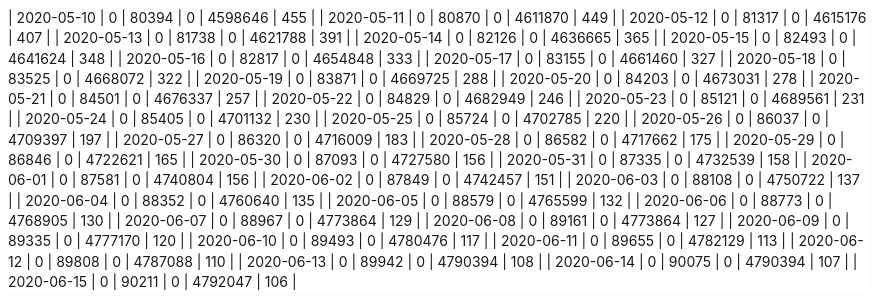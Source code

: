 | 2020-05-10 | 0 | 80394 | 0 | 4598646 | 455 |
| 2020-05-11 | 0 | 80870 | 0 | 4611870 | 449 |
| 2020-05-12 | 0 | 81317 | 0 | 4615176 | 407 |
| 2020-05-13 | 0 | 81738 | 0 | 4621788 | 391 |
| 2020-05-14 | 0 | 82126 | 0 | 4636665 | 365 |
| 2020-05-15 | 0 | 82493 | 0 | 4641624 | 348 |
| 2020-05-16 | 0 | 82817 | 0 | 4654848 | 333 |
| 2020-05-17 | 0 | 83155 | 0 | 4661460 | 327 |
| 2020-05-18 | 0 | 83525 | 0 | 4668072 | 322 |
| 2020-05-19 | 0 | 83871 | 0 | 4669725 | 288 |
| 2020-05-20 | 0 | 84203 | 0 | 4673031 | 278 |
| 2020-05-21 | 0 | 84501 | 0 | 4676337 | 257 |
| 2020-05-22 | 0 | 84829 | 0 | 4682949 | 246 |
| 2020-05-23 | 0 | 85121 | 0 | 4689561 | 231 |
| 2020-05-24 | 0 | 85405 | 0 | 4701132 | 230 |
| 2020-05-25 | 0 | 85724 | 0 | 4702785 | 220 |
| 2020-05-26 | 0 | 86037 | 0 | 4709397 | 197 |
| 2020-05-27 | 0 | 86320 | 0 | 4716009 | 183 |
| 2020-05-28 | 0 | 86582 | 0 | 4717662 | 175 |
| 2020-05-29 | 0 | 86846 | 0 | 4722621 | 165 |
| 2020-05-30 | 0 | 87093 | 0 | 4727580 | 156 |
| 2020-05-31 | 0 | 87335 | 0 | 4732539 | 158 |
| 2020-06-01 | 0 | 87581 | 0 | 4740804 | 156 |
| 2020-06-02 | 0 | 87849 | 0 | 4742457 | 151 |
| 2020-06-03 | 0 | 88108 | 0 | 4750722 | 137 |
| 2020-06-04 | 0 | 88352 | 0 | 4760640 | 135 |
| 2020-06-05 | 0 | 88579 | 0 | 4765599 | 132 |
| 2020-06-06 | 0 | 88773 | 0 | 4768905 | 130 |
| 2020-06-07 | 0 | 88967 | 0 | 4773864 | 129 |
| 2020-06-08 | 0 | 89161 | 0 | 4773864 | 127 |
| 2020-06-09 | 0 | 89335 | 0 | 4777170 | 120 |
| 2020-06-10 | 0 | 89493 | 0 | 4780476 | 117 |
| 2020-06-11 | 0 | 89655 | 0 | 4782129 | 113 |
| 2020-06-12 | 0 | 89808 | 0 | 4787088 | 110 |
| 2020-06-13 | 0 | 89942 | 0 | 4790394 | 108 |
| 2020-06-14 | 0 | 90075 | 0 | 4790394 | 107 |
| 2020-06-15 | 0 | 90211 | 0 | 4792047 | 106 |